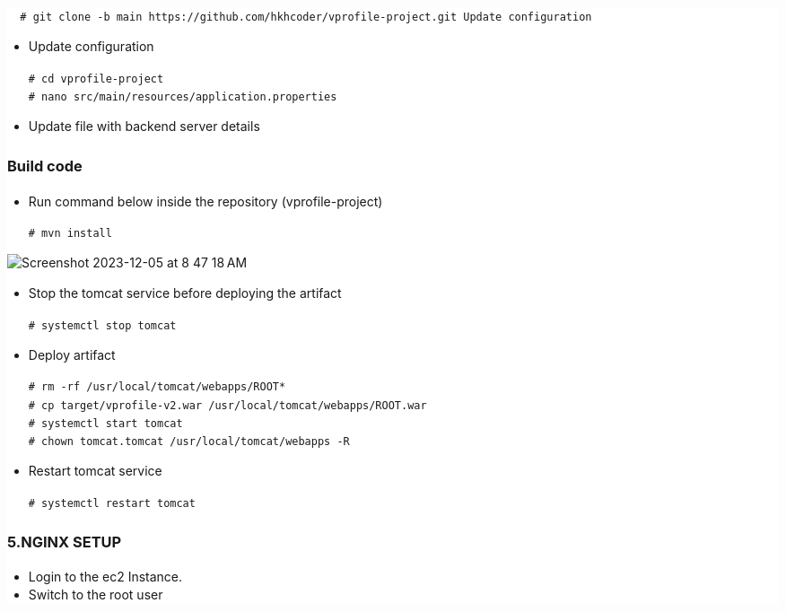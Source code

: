       # git clone -b main https://github.com/hkhcoder/vprofile-project.git Update configuration


- Update configuration

      # cd vprofile-project
      # nano src/main/resources/application.properties

- Update file with backend server details



### Build code
- Run command below inside the repository (vprofile-project)

      # mvn install


<img width="736" alt="Screenshot 2023-12-05 at 8 47 18 AM" src="https://github.com/travdevops/v-projects/assets/137777644/21dd1999-d12a-415f-b250-7afc7b180607">

- Stop the tomcat service before deploying the artifact

      # systemctl stop tomcat

- Deploy artifact

      # rm -rf /usr/local/tomcat/webapps/ROOT*
      # cp target/vprofile-v2.war /usr/local/tomcat/webapps/ROOT.war
      # systemctl start tomcat
      # chown tomcat.tomcat /usr/local/tomcat/webapps -R

- Restart tomcat service

      # systemctl restart tomcat



### 5.NGINX SETUP

- Login to the ec2 Instance.
- Switch to the root user
